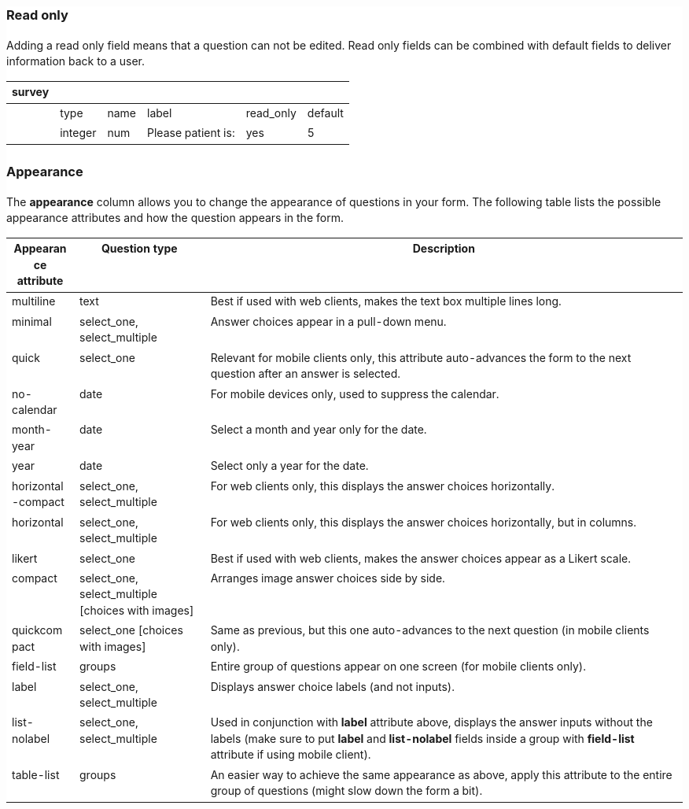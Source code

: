 
### <a name="read-only"></a>Read only

Adding a read only field means that a question can not be edited. Read only fields can be combined with default fields to deliver information back to a user. 

| survey |         |      |                    |           |         |
| ------ | ------- | ---- | ------------------ | --------- | ------- |
|        | type    | name | label              | read_only | default |
|        | integer | num  | Please patient is: | yes       | 5       |


### <a name="appearance"></a>Appearance

The **appearance** column allows you to change the appearance of questions in your form. The following table lists the possible appearance attributes and how the question appears in the form.

| Appearance attribute | Question type                                     | Description                                                                                                                                                                                                                     |
| -------------------- | ------------------------------------------------- | ------------------------------------------------------------------------------------------------------------------------------------------------------------------------------------------------------------------------------- |
| multiline            | text                                              | Best if used with web clients, makes the text box multiple lines long.                                                                                                                                                          |
| minimal              | select_one, select_multiple                       | Answer choices appear in a pull-down menu.                                                                                                                                                                                      |
| quick                | select_one                                        | Relevant for mobile clients only, this attribute auto-advances the form to the next question after an answer is selected.                                                                                                       |
| no-calendar          | date                                              | For mobile devices only, used to suppress the calendar.                                                                                                                                                                         |
| month-year           | date                                              | Select a month and year only for the date.                                                                                                                                                                                      |
| year                 | date                                              | Select only a year for the date.                                                                                                                                                                                                |
| horizontal-compact   | select_one, select_multiple                       | For web clients only, this displays the answer choices horizontally.                                                                                                                                                            |
| horizontal           | select_one, select_multiple                       | For web clients only, this displays the answer choices horizontally, but in columns.                                                                                                                                            |
| likert               | select_one                                        | Best if used with web clients, makes the answer choices appear as a Likert scale.                                                                                                                                               |
| compact              | select_one, select_multiple [choices with images] | Arranges image answer choices side by side.                                                                                                                                                                                     |
| quickcompact         | select_one [choices with images]                  | Same as previous, but this one auto-advances to the next question (in mobile clients only).                                                                                                                                     |
| field-list           | groups                                            | Entire group of questions appear on one screen (for mobile clients only).                                                                                                                                                       |
| label                | select_one, select_multiple                       | Displays answer choice labels (and not inputs).                                                                                                                                                                                 |
| list-nolabel         | select_one, select_multiple                       | Used in conjunction with **label** attribute above, displays the answer inputs without the labels (make sure to put **label** and **list-nolabel** fields inside a group with **field-list** attribute if using mobile client). |
| table-list           | groups                                            | An easier way to achieve the same appearance as above, apply this attribute to the entire group of questions (might slow down the form a bit).                                                                                  |